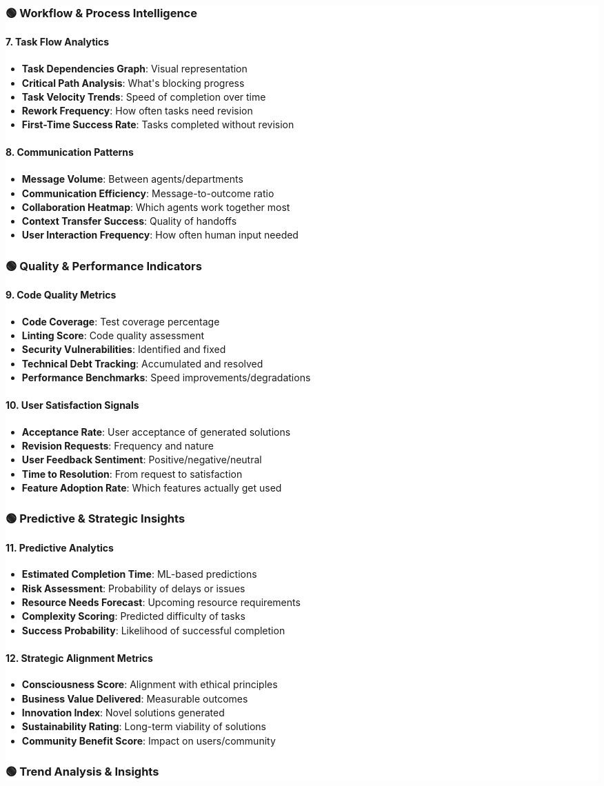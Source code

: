 ### 🟢 Workflow & Process Intelligence

#### 7. **Task Flow Analytics**
- **Task Dependencies Graph**: Visual representation
- **Critical Path Analysis**: What's blocking progress
- **Task Velocity Trends**: Speed of completion over time
- **Rework Frequency**: How often tasks need revision
- **First-Time Success Rate**: Tasks completed without revision

#### 8. **Communication Patterns**
- **Message Volume**: Between agents/departments
- **Communication Efficiency**: Message-to-outcome ratio
- **Collaboration Heatmap**: Which agents work together most
- **Context Transfer Success**: Quality of handoffs
- **User Interaction Frequency**: How often human input needed

### 🟢 Quality & Performance Indicators

#### 9. **Code Quality Metrics**
- **Code Coverage**: Test coverage percentage
- **Linting Score**: Code quality assessment
- **Security Vulnerabilities**: Identified and fixed
- **Technical Debt Tracking**: Accumulated and resolved
- **Performance Benchmarks**: Speed improvements/degradations

#### 10. **User Satisfaction Signals**
- **Acceptance Rate**: User acceptance of generated solutions
- **Revision Requests**: Frequency and nature
- **User Feedback Sentiment**: Positive/negative/neutral
- **Time to Resolution**: From request to satisfaction
- **Feature Adoption Rate**: Which features actually get used

### 🟢 Predictive & Strategic Insights

#### 11. **Predictive Analytics**
- **Estimated Completion Time**: ML-based predictions
- **Risk Assessment**: Probability of delays or issues
- **Resource Needs Forecast**: Upcoming resource requirements
- **Complexity Scoring**: Predicted difficulty of tasks
- **Success Probability**: Likelihood of successful completion

#### 12. **Strategic Alignment Metrics**
- **Consciousness Score**: Alignment with ethical principles
- **Business Value Delivered**: Measurable outcomes
- **Innovation Index**: Novel solutions generated
- **Sustainability Rating**: Long-term viability of solutions
- **Community Benefit Score**: Impact on users/community

### 🟢 Trend Analysis & Insights
